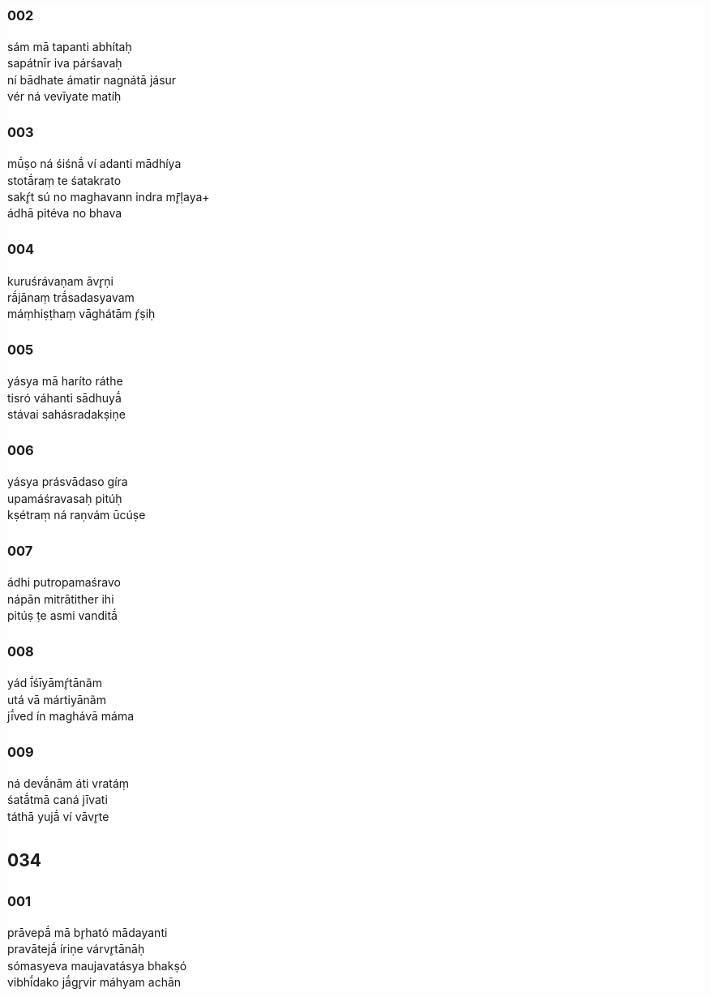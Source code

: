 ### 002
sám mā tapanti abhítaḥ  
sapátnīr iva párśavaḥ  
ní bādhate ámatir nagnátā jásur  
vér ná vevīyate matíḥ  

### 003
mū́ṣo ná śiśnā́ ví adanti mādhíya  
stotā́raṃ te śatakrato  
sakŕ̥t sú no maghavann indra mr̥̄ḷaya+  
ádhā pitéva no bhava  

### 004
kuruśrávaṇam āvr̥ṇi  
rā́jānaṃ trā́sadasyavam  
máṃhiṣṭhaṃ vāghátām ŕ̥ṣiḥ  

### 005
yásya mā haríto ráthe  
tisró váhanti sādhuyā́  
stávai sahásradakṣiṇe  

### 006
yásya prásvādaso gíra  
upamáśravasaḥ pitúḥ  
kṣétraṃ ná raṇvám ūcúṣe  

### 007
ádhi putropamaśravo  
nápān mitrātither ihi  
pitúṣ ṭe asmi vanditā́  

### 008
yád ī́śīyāmŕ̥tānãm  
utá vā mártiyānãm  
jī́ved ín maghávā máma  

### 009
ná devā́nām áti vratáṃ  
śatā́tmā caná jīvati  
táthā yujā́ ví vāvr̥te  

## 034
### 001
prāvepā́ mā br̥ható mādayanti  
pravātejā́ íriṇe várvr̥tānāḥ  
sómasyeva maujavatásya bhakṣó  
vibhī́dako jā́gr̥vir máhyam achān  
